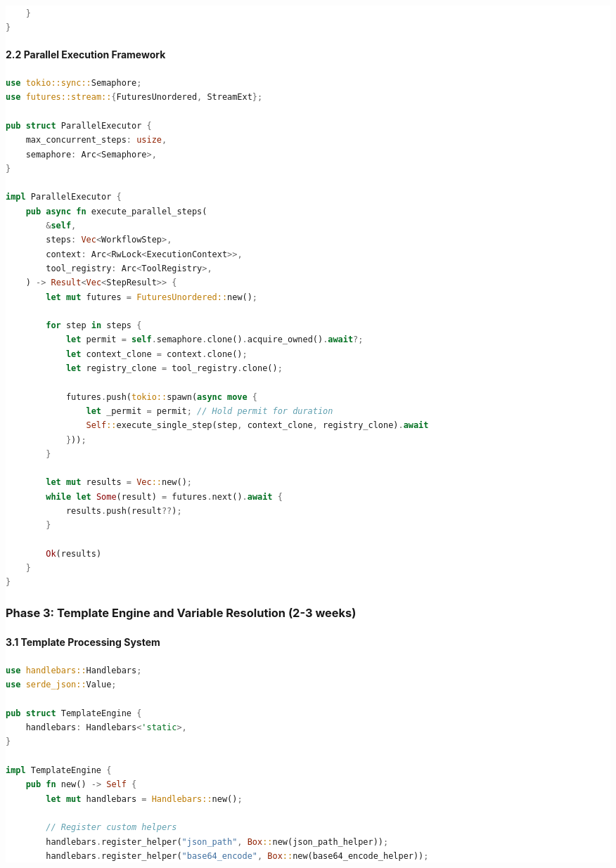 ```rust
    }
}
```

#### 2.2 Parallel Execution Framework
```rust
use tokio::sync::Semaphore;
use futures::stream::{FuturesUnordered, StreamExt};

pub struct ParallelExecutor {
    max_concurrent_steps: usize,
    semaphore: Arc<Semaphore>,
}

impl ParallelExecutor {
    pub async fn execute_parallel_steps(
        &self,
        steps: Vec<WorkflowStep>,
        context: Arc<RwLock<ExecutionContext>>,
        tool_registry: Arc<ToolRegistry>,
    ) -> Result<Vec<StepResult>> {
        let mut futures = FuturesUnordered::new();
        
        for step in steps {
            let permit = self.semaphore.clone().acquire_owned().await?;
            let context_clone = context.clone();
            let registry_clone = tool_registry.clone();
            
            futures.push(tokio::spawn(async move {
                let _permit = permit; // Hold permit for duration
                Self::execute_single_step(step, context_clone, registry_clone).await
            }));
        }
        
        let mut results = Vec::new();
        while let Some(result) = futures.next().await {
            results.push(result??);
        }
        
        Ok(results)
    }
}
```

### Phase 3: Template Engine and Variable Resolution (2-3 weeks)

#### 3.1 Template Processing System
```rust
use handlebars::Handlebars;
use serde_json::Value;

pub struct TemplateEngine {
    handlebars: Handlebars<'static>,
}

impl TemplateEngine {
    pub fn new() -> Self {
        let mut handlebars = Handlebars::new();
        
        // Register custom helpers
        handlebars.register_helper("json_path", Box::new(json_path_helper));
        handlebars.register_helper("base64_encode", Box::new(base64_encode_helper));
```